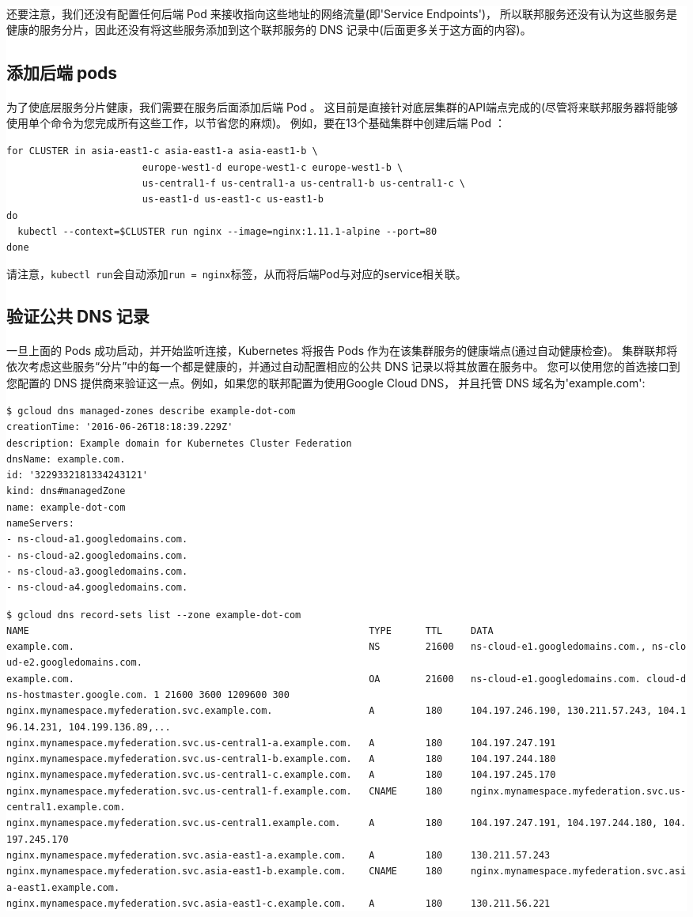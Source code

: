
还要注意，我们还没有配置任何后端 Pod 来接收指向这些地址的网络流量(即'Service Endpoints')，
所以联邦服务还没有认为这些服务是健康的服务分片，因此还没有将这些服务添加到这个联邦服务的 DNS 记录中(后面更多关于这方面的内容)。


## 添加后端 pods


为了使底层服务分片健康，我们需要在服务后面添加后端 Pod 。
这目前是直接针对底层集群的API端点完成的(尽管将来联邦服务器将能够使用单个命令为您完成所有这些工作，以节省您的麻烦)。
例如，要在13个基础集群中创建后端 Pod ：

``` shell
for CLUSTER in asia-east1-c asia-east1-a asia-east1-b \
                        europe-west1-d europe-west1-c europe-west1-b \
                        us-central1-f us-central1-a us-central1-b us-central1-c \
                        us-east1-d us-east1-c us-east1-b
do
  kubectl --context=$CLUSTER run nginx --image=nginx:1.11.1-alpine --port=80
done
```


请注意，`kubectl run`会自动添加`run = nginx`标签，从而将后端Pod与对应的service相关联。


## 验证公共 DNS 记录

一旦上面的 Pods 成功启动，并开始监听连接，Kubernetes 将报告 Pods 作为在该集群服务的健康端点(通过自动健康检查)。
集群联邦将依次考虑这些服务“分片”中的每一个都是健康的，并通过自动配置相应的公共 DNS 记录以将其放置在服务中。
您可以使用您的首选接口到您配置的 DNS 提供商来验证这一点。例如，如果您的联邦配置为使用Google Cloud DNS，
并且托管 DNS 域名为'example.com':

``` shell
$ gcloud dns managed-zones describe example-dot-com
creationTime: '2016-06-26T18:18:39.229Z'
description: Example domain for Kubernetes Cluster Federation
dnsName: example.com.
id: '3229332181334243121'
kind: dns#managedZone
name: example-dot-com
nameServers:
- ns-cloud-a1.googledomains.com.
- ns-cloud-a2.googledomains.com.
- ns-cloud-a3.googledomains.com.
- ns-cloud-a4.googledomains.com.
```

``` shell
$ gcloud dns record-sets list --zone example-dot-com
NAME                                                            TYPE      TTL     DATA
example.com.                                                    NS        21600   ns-cloud-e1.googledomains.com., ns-cloud-e2.googledomains.com.
example.com.                                                    OA        21600   ns-cloud-e1.googledomains.com. cloud-dns-hostmaster.google.com. 1 21600 3600 1209600 300
nginx.mynamespace.myfederation.svc.example.com.                 A         180     104.197.246.190, 130.211.57.243, 104.196.14.231, 104.199.136.89,...
nginx.mynamespace.myfederation.svc.us-central1-a.example.com.   A         180     104.197.247.191
nginx.mynamespace.myfederation.svc.us-central1-b.example.com.   A         180     104.197.244.180
nginx.mynamespace.myfederation.svc.us-central1-c.example.com.   A         180     104.197.245.170
nginx.mynamespace.myfederation.svc.us-central1-f.example.com.   CNAME     180     nginx.mynamespace.myfederation.svc.us-central1.example.com.
nginx.mynamespace.myfederation.svc.us-central1.example.com.     A         180     104.197.247.191, 104.197.244.180, 104.197.245.170
nginx.mynamespace.myfederation.svc.asia-east1-a.example.com.    A         180     130.211.57.243
nginx.mynamespace.myfederation.svc.asia-east1-b.example.com.    CNAME     180     nginx.mynamespace.myfederation.svc.asia-east1.example.com.
nginx.mynamespace.myfederation.svc.asia-east1-c.example.com.    A         180     130.211.56.221
```